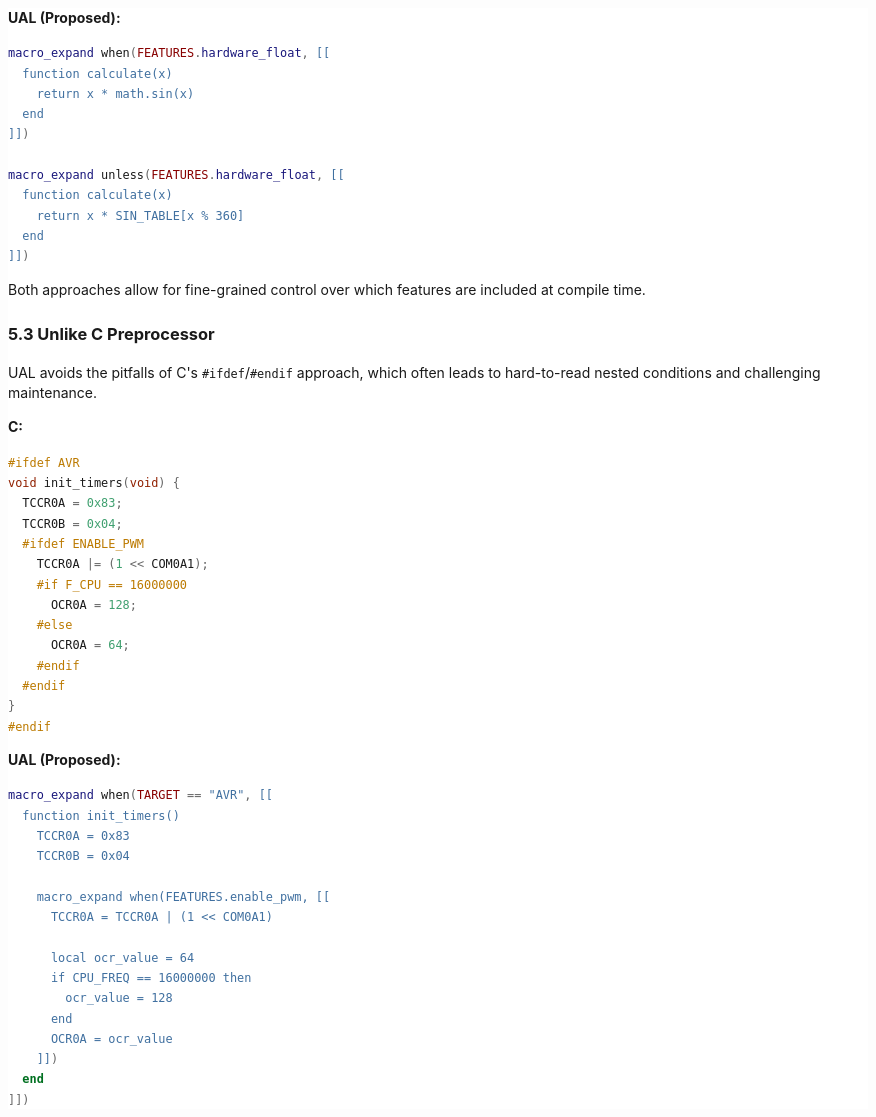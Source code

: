 **UAL (Proposed):**
```lua
macro_expand when(FEATURES.hardware_float, [[
  function calculate(x)
    return x * math.sin(x)
  end
]])

macro_expand unless(FEATURES.hardware_float, [[
  function calculate(x)
    return x * SIN_TABLE[x % 360]
  end
]])
```

Both approaches allow for fine-grained control over which features are included at compile time.

### 5.3 Unlike C Preprocessor

UAL avoids the pitfalls of C's `#ifdef`/`#endif` approach, which often leads to hard-to-read nested conditions and challenging maintenance.

**C:**
```c
#ifdef AVR
void init_timers(void) {
  TCCR0A = 0x83;
  TCCR0B = 0x04;
  #ifdef ENABLE_PWM
    TCCR0A |= (1 << COM0A1);
    #if F_CPU == 16000000
      OCR0A = 128;
    #else
      OCR0A = 64;
    #endif
  #endif
}
#endif
```

**UAL (Proposed):**
```lua
macro_expand when(TARGET == "AVR", [[
  function init_timers()
    TCCR0A = 0x83
    TCCR0B = 0x04
    
    macro_expand when(FEATURES.enable_pwm, [[
      TCCR0A = TCCR0A | (1 << COM0A1)
      
      local ocr_value = 64
      if CPU_FREQ == 16000000 then
        ocr_value = 128
      end
      OCR0A = ocr_value
    ]])
  end
]])
```
